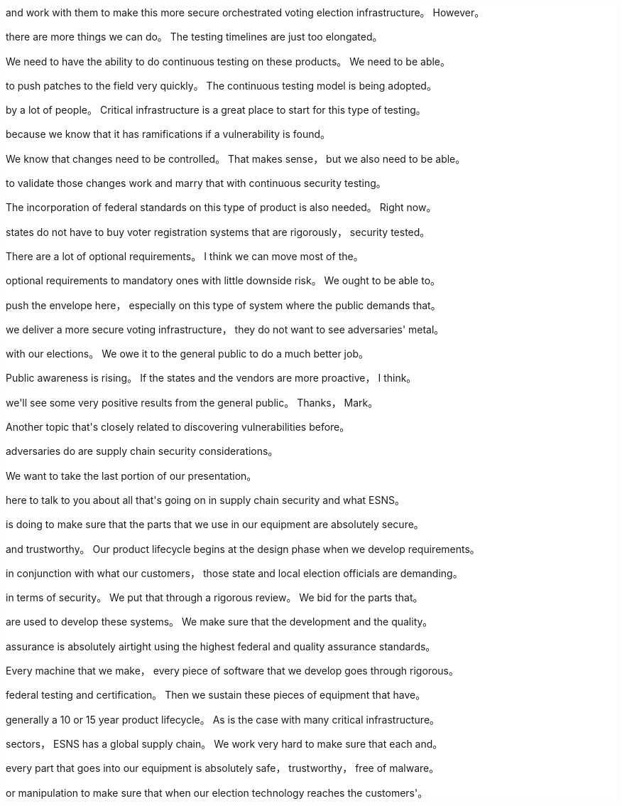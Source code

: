  and work with them to make this more secure orchestrated voting election infrastructure。 However。

 there are more things we can do。 The testing timelines are just too elongated。

 We need to have the ability to do continuous testing on these products。 We need to be able。

 to push patches to the field very quickly。 The continuous testing model is being adopted。

 by a lot of people。 Critical infrastructure is a great place to start for this type of testing。

 because we know that it has ramifications if a vulnerability is found。

 We know that changes need to be controlled。 That makes sense， but we also need to be able。

 to validate those changes work and marry that with continuous security testing。

 The incorporation of federal standards on this type of product is also needed。 Right now。

 states do not have to buy voter registration systems that are rigorously， security tested。

 There are a lot of optional requirements。 I think we can move most of the。

 optional requirements to mandatory ones with little downside risk。 We ought to be able to。

 push the envelope here， especially on this type of system where the public demands that。

 we deliver a more secure voting infrastructure， they do not want to see adversaries' metal。

 with our elections。 We owe it to the general public to do a much better job。

 Public awareness is rising。 If the states and the vendors are more proactive， I think。

 we'll see some very positive results from the general public。 Thanks， Mark。

 Another topic that's closely related to discovering vulnerabilities before。

 adversaries do are supply chain security considerations。

 We want to take the last portion of our presentation。

 here to talk to you about all that's going on in supply chain security and what ESNS。

 is doing to make sure that the parts that we use in our equipment are absolutely secure。

 and trustworthy。 Our product lifecycle begins at the design phase when we develop requirements。

 in conjunction with what our customers， those state and local election officials are demanding。

 in terms of security。 We put that through a rigorous review。 We bid for the parts that。

 are used to develop these systems。 We make sure that the development and the quality。

 assurance is absolutely airtight using the highest federal and quality assurance standards。

 Every machine that we make， every piece of software that we develop goes through rigorous。

 federal testing and certification。 Then we sustain these pieces of equipment that have。

 generally a 10 or 15 year product lifecycle。 As is the case with many critical infrastructure。

 sectors， ESNS has a global supply chain。 We work very hard to make sure that each and。

 every part that goes into our equipment is absolutely safe， trustworthy， free of malware。

 or manipulation to make sure that when our election technology reaches the customers'。
